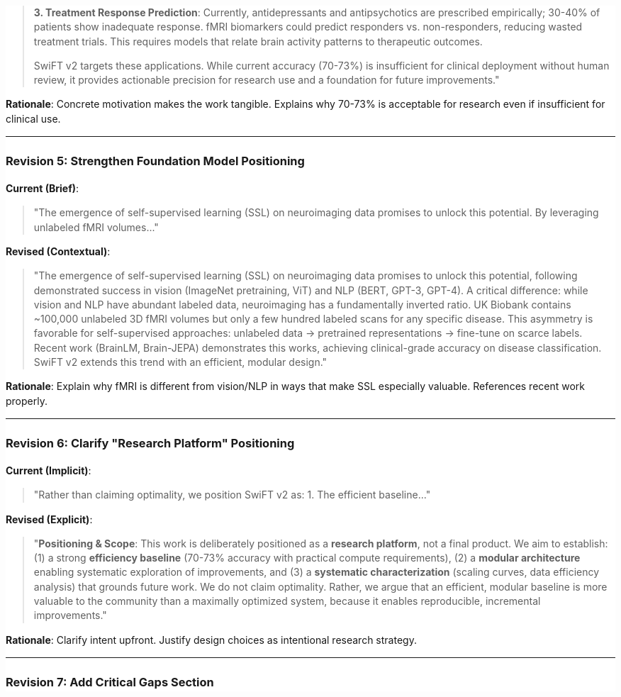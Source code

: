 >
> **3. Treatment Response Prediction**: Currently, antidepressants and antipsychotics are prescribed empirically; 30-40% of patients show inadequate response. fMRI biomarkers could predict responders vs. non-responders, reducing wasted treatment trials. This requires models that relate brain activity patterns to therapeutic outcomes.
>
> SwiFT v2 targets these applications. While current accuracy (70-73%) is insufficient for clinical deployment without human review, it provides actionable precision for research use and a foundation for future improvements."

**Rationale**: Concrete motivation makes the work tangible. Explains why 70-73% is acceptable for research even if insufficient for clinical use.

---

### Revision 5: Strengthen Foundation Model Positioning

**Current (Brief)**:
> "The emergence of self-supervised learning (SSL) on neuroimaging data promises to unlock this potential. By leveraging unlabeled fMRI volumes..."

**Revised (Contextual)**:
> "The emergence of self-supervised learning (SSL) on neuroimaging data promises to unlock this potential, following demonstrated success in vision (ImageNet pretraining, ViT) and NLP (BERT, GPT-3, GPT-4). A critical difference: while vision and NLP have abundant labeled data, neuroimaging has a fundamentally inverted ratio. UK Biobank contains ~100,000 unlabeled 3D fMRI volumes but only a few hundred labeled scans for any specific disease. This asymmetry is favorable for self-supervised approaches: unlabeled data → pretrained representations → fine-tune on scarce labels. Recent work (BrainLM, Brain-JEPA) demonstrates this works, achieving clinical-grade accuracy on disease classification. SwiFT v2 extends this trend with an efficient, modular design."

**Rationale**: Explain why fMRI is different from vision/NLP in ways that make SSL especially valuable. References recent work properly.

---

### Revision 6: Clarify "Research Platform" Positioning

**Current (Implicit)**:
> "Rather than claiming optimality, we position SwiFT v2 as: 1. The efficient baseline..."

**Revised (Explicit)**:
> "**Positioning & Scope**: This work is deliberately positioned as a **research platform**, not a final product. We aim to establish: (1) a strong **efficiency baseline** (70-73% accuracy with practical compute requirements), (2) a **modular architecture** enabling systematic exploration of improvements, and (3) a **systematic characterization** (scaling curves, data efficiency analysis) that grounds future work. We do not claim optimality. Rather, we argue that an efficient, modular baseline is more valuable to the community than a maximally optimized system, because it enables reproducible, incremental improvements."

**Rationale**: Clarify intent upfront. Justify design choices as intentional research strategy.

---

### Revision 7: Add Critical Gaps Section
